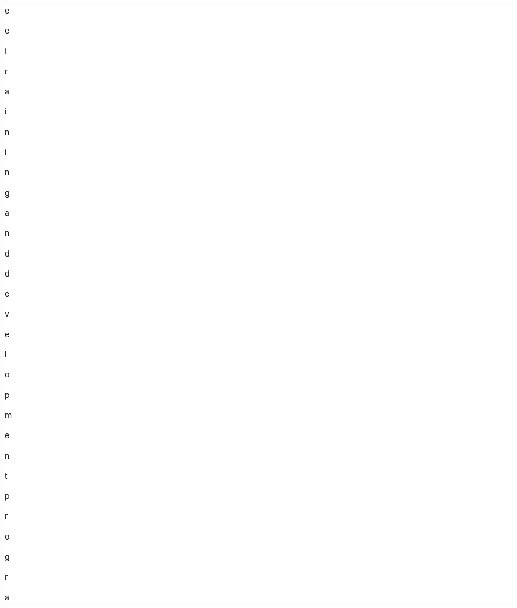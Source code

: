 e

e

 

t

r

a

i

n

i

n

g

 

a

n

d

 

d

e

v

e

l

o

p

m

e

n

t

 

p

r

o

g

r

a
